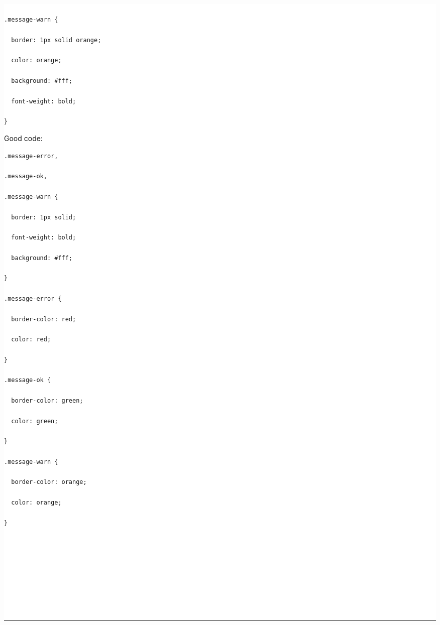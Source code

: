 ``` {#bkmrk-.message-error-%7B-bor}

.message-warn {

  border: 1px solid orange;

  color: orange;

  background: #fff;

  font-weight: bold;

}
```

Good code:

``` {#bkmrk-.message-error%2C-.mes}
.message-error,

.message-ok,

.message-warn {

  border: 1px solid;

  font-weight: bold;

  background: #fff;

}

.message-error {

  border-color: red;

  color: red;

}

.message-ok {

  border-color: green;

  color: green;

}

.message-warn {

  border-color: orange;

  color: orange;

}
```

 

 

 

 

 

* * * * * 
